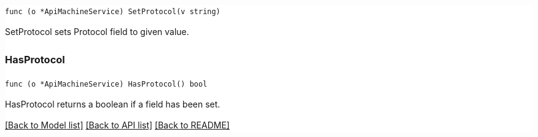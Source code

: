 `func (o *ApiMachineService) SetProtocol(v string)`

SetProtocol sets Protocol field to given value.

### HasProtocol

`func (o *ApiMachineService) HasProtocol() bool`

HasProtocol returns a boolean if a field has been set.


[[Back to Model list]](../README.md#documentation-for-models) [[Back to API list]](../README.md#documentation-for-api-endpoints) [[Back to README]](../README.md)


